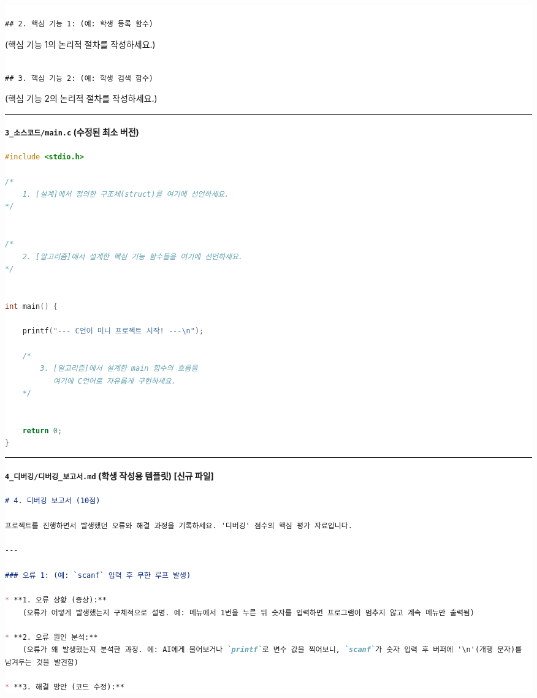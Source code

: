 ```

## 2. 핵심 기능 1: (예: 학생 등록 함수)
```

(핵심 기능 1의 논리적 절차를 작성하세요.)

```

## 3. 핵심 기능 2: (예: 학생 검색 함수)
```

(핵심 기능 2의 논리적 절차를 작성하세요.)

```
```

-----

#### `3_소스코드/main.c` (수정된 최소 버전)

```c
#include <stdio.h>

/*
    1. [설계]에서 정의한 구조체(struct)를 여기에 선언하세요.
*/


/*
    2. [알고리즘]에서 설계한 핵심 기능 함수들을 여기에 선언하세요.
*/


int main() {
    
    printf("--- C언어 미니 프로젝트 시작! ---\n");

    /*
        3. [알고리즘]에서 설계한 main 함수의 흐름을
           여기에 C언어로 자유롭게 구현하세요.
    */
    
    
    return 0;
}
```

-----

#### `4_디버깅/디버깅_보고서.md` (학생 작성용 템플릿) **[신규 파일]**

```markdown
# 4. 디버깅 보고서 (10점)

프로젝트를 진행하면서 발생했던 오류와 해결 과정을 기록하세요. '디버깅' 점수의 핵심 평가 자료입니다.

---

### 오류 1: (예: `scanf` 입력 후 무한 루프 발생)

* **1. 오류 상황 (증상):**
    (오류가 어떻게 발생했는지 구체적으로 설명. 예: 메뉴에서 1번을 누른 뒤 숫자를 입력하면 프로그램이 멈추지 않고 계속 메뉴만 출력됨)

* **2. 오류 원인 분석:**
    (오류가 왜 발생했는지 분석한 과정. 예: AI에게 물어보거나 `printf`로 변수 값을 찍어보니, `scanf`가 숫자 입력 후 버퍼에 '\n'(개행 문자)를 남겨두는 것을 발견함)

* **3. 해결 방안 (코드 수정):**
```